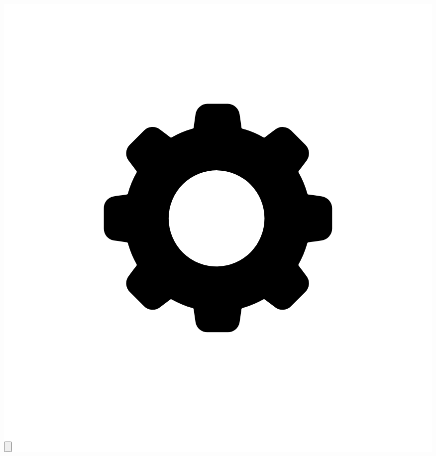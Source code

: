 <span class="pl-settings-icon"><svg id="icon_settings" viewBox="0 0 30 30" xmlns="http://www.w3.org/2000/svg"><path d="M14.97 18.395a3.37 3.37 0 1 1-.001-6.739 3.37 3.37 0 0 1 .002 6.738m7.3-4.915a48.16 48.16 0 0 0-.926-.127c-.037-.005-.071-.03-.081-.065a6.553 6.553 0 0 0-.615-1.48.09.09 0 0 1 .007-.1c.19-.247.377-.497.558-.74a.844.844 0 0 0-.083-1.091L20.12 8.863a.842.842 0 0 0-1.09-.081 47.8 47.8 0 0 0-.741.557.092.092 0 0 1-.1.01 6.415 6.415 0 0 0-1.481-.614.09.09 0 0 1-.064-.078c-.04-.308-.084-.63-.13-.93a.856.856 0 0 0-.828-.729h-1.43a.856.856 0 0 0-.83.728c-.044.3-.088.615-.128.925-.005.036-.03.07-.064.08a6.53 6.53 0 0 0-1.481.615.091.091 0 0 1-.1-.008 53.22 53.22 0 0 0-.74-.558.843.843 0 0 0-1.091.083L8.81 9.875a.843.843 0 0 0-.082 1.091c.18.244.369.494.558.74.023.03.026.07.009.1a6.504 6.504 0 0 0-.614 1.481.09.09 0 0 1-.077.064c-.308.04-.604.083-.905.128a.833.833 0 0 0-.7.83v1.43c0 .412.294.768.7.83.3.044.604.088.912.128.037.006.064.03.073.065.142.515.348 1.013.612 1.48a.09.09 0 0 1-.01.1c-.19.246-.377.495-.558.74a.843.843 0 0 0 .082 1.09l1.01 1.012a.844.844 0 0 0 1.092.082c.245-.18.493-.367.74-.558a.09.09 0 0 1 .1-.008c.466.264.964.47 1.48.614.035.01.06.04.065.076.04.31.084.607.129.907a.833.833 0 0 0 .829.703h1.43a.833.833 0 0 0 .829-.703c.045-.3.089-.604.129-.913a.088.088 0 0 1 .064-.073 6.544 6.544 0 0 0 1.48-.613.09.09 0 0 1 .1.01c.248.19.497.377.742.559a.84.84 0 0 0 1.089-.084l1.012-1.01a.844.844 0 0 0 .082-1.091 49.49 49.49 0 0 0-.558-.74.088.088 0 0 1-.008-.1c.264-.467.47-.965.613-1.48a.09.09 0 0 1 .077-.065c.308-.04.633-.083.934-.128a.858.858 0 0 0 .729-.83V14.31a.859.859 0 0 0-.73-.83"/></svg></span></span></button></div><div class="player-menu"></div><button class="player-button qa-fullscreen-button pl-mg-r-1 pl-button__fullscreen--tooltip-left" id="" tabindex="-1" type="button"><span><span class="player-tip" data-tip="전체 화면"></span><span class=""><svg id="icon_fullscreen" viewBox="0 0 30 30" xmlns="http://www.w3.org/2000/svg"><path d="M12.414 10l1.293-1.293A1 1 0 0 0 13 7H8a1 1 0 0 0-1 1v5a1.002 1.002 0 0 0 1.707.707L10 12.414l2.293 2.293a.997.997 0 0 0 1.414 0l1-1a.999.999 0 0 0 0-1.414L12.414 10zM23 17v5a1 1 0 0 1-1 1h-5a1 1 0 0 1-.707-1.707L17.586 20l-2.293-2.293a.999.999 0 0 1 0-1.414l1-1a.997.997 0 0 1 1.414 0L20 17.586l1.293-1.293A1 1 0 0 1 23 17z"/></svg></span></span></button></div></div></div></div></div></div><div id="root-player"></div>